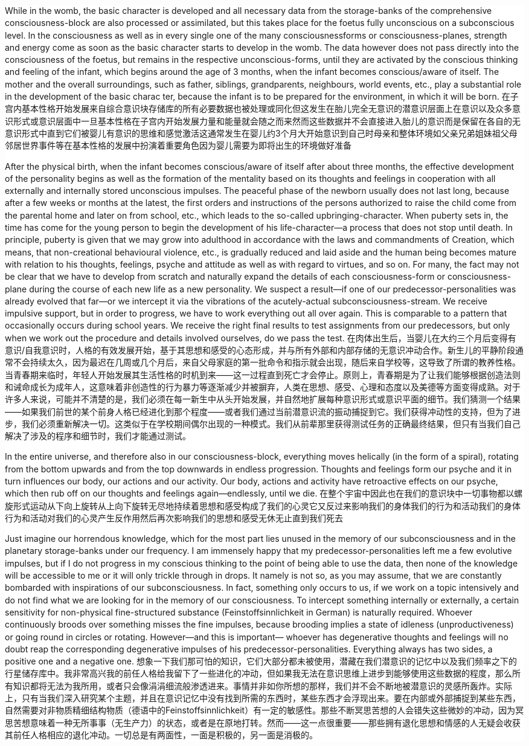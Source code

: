 While in the womb, the basic character is developed and all necessary data from the storage-banks of the comprehensive consciousness-block are also processed or assimilated, but this takes place for the foetus fully unconscious on a subconscious level. In the consciousness as well as in every single one of the many consciousnessforms or consciousness-planes, strength and energy come as soon as the basic character starts to develop in the womb. The data however does not pass directly into the consciousness of the foetus, but remains in the respective unconscious-forms, until they are activated by the conscious thinking and feeling of the infant, which begins around the age of 3 months, when the infant becomes conscious/aware of itself. The mother and the overall surroundings, such as father, siblings, grandparents, neighbours, world events, etc., play a substantial role in the development of the basic charac ter, because the infant is to be prepared for the environment, in which it will be born.
在子宫内基本性格开始发展来自综合意识块存储库的所有必要数据也被处理或同化但这发生在胎儿完全无意识的潜意识层面上在意识以及众多意识形式或意识层面中一旦基本性格在子宫内开始发展力量和能量就会随之而来然而这些数据并不会直接进入胎儿的意识而是保留在各自的无意识形式中直到它们被婴儿有意识的思维和感觉激活这通常发生在婴儿约3个月大开始意识到自己时母亲和整体环境如父亲兄弟姐妹祖父母邻居世界事件等在基本性格的发展中扮演着重要角色因为婴儿需要为即将出生的环境做好准备

After the physical birth, when the infant becomes conscious/aware of itself after about three months, the effective development of the personality begins as well as the formation of the mentality based on its thoughts and feelings in cooperation with all externally and internally stored unconscious impulses. The peaceful phase of the newborn usually does not last long, because after a few weeks or months at the latest, the first orders and instructions of the persons authorized to raise the child come from the parental home and later on from school, etc., which leads to the so-called upbringing-character. When puberty sets in, the time has come for the young person to begin the development of his life-character—a process that does not stop until death. In principle, puberty is given that we may grow into adulthood in accordance with the laws and commandments of Creation, which means, that non-creational behavioural violence, etc., is gradually reduced and laid aside and the human being becomes mature with relation to his thoughts, feelings, psyche and attitude as well as with regard to virtues, and so on. For many, the fact may not be clear that we have to develop from scratch and naturally expand the details of each consciousness-form or consciousness-plane during the course of each new life as a new personality. We suspect a result—if one of our predecessor-personalities was already evolved that far—or we intercept it via the vibrations of the acutely-actual subconsciousness-stream. We receive impulsive support, but in order to progress, we have to work everything out all over again. This is comparable to a pattern that occasionally occurs during school years. We receive the right final results to test assignments from our predecessors, but only when we work out the procedure and details involved ourselves, do we pass the test.
在肉体出生后，当婴儿在大约三个月后变得有意识/自我意识时，人格的有效发展开始，基于其思想和感受的心态形成，并与所有外部和内部存储的无意识冲动合作。新生儿的平静阶段通常不会持续太久，因为最迟在几周或几个月后，来自父母家庭的第一批命令和指示就会出现，随后来自学校等，这导致了所谓的教养性格。当青春期来临时，年轻人开始发展其生活性格的时机到来——这一过程直到死亡才会停止。原则上，青春期是为了让我们能够根据创造法则和诫命成长为成年人，这意味着非创造性的行为暴力等逐渐减少并被摒弃，人类在思想、感受、心理和态度以及美德等方面变得成熟。对于许多人来说，可能并不清楚的是，我们必须在每一新生中从头开始发展，并自然地扩展每种意识形式或意识平面的细节。我们猜测一个结果——如果我们前世的某个前身人格已经进化到那个程度——或者我们通过当前潜意识流的振动捕捉到它。我们获得冲动性的支持，但为了进步，我们必须重新解决一切。这类似于在学校期间偶尔出现的一种模式。我们从前辈那里获得测试任务的正确最终结果，但只有当我们自己解决了涉及的程序和细节时，我们才能通过测试。

In the entire universe, and therefore also in our consciousness-block, everything moves helically (in the form of a spiral), rotating from the bottom upwards and from the top downwards in endless progression. Thoughts and feelings form our psyche and it in turn influences our body, our actions and our activity. Our body, actions and activity have retroactive effects on our psyche, which then rub off on our thoughts and feelings again—endlessly, until we die.
在整个宇宙中因此也在我们的意识块中一切事物都以螺旋形式运动从下向上旋转从上向下旋转无尽地持续着思想和感受构成了我们的心灵它又反过来影响我们的身体我们的行为和活动我们的身体行为和活动对我们的心灵产生反作用然后再次影响我们的思想和感受无休无止直到我们死去

Just imagine our horrendous knowledge, which for the most part lies unused in the memory of our subconsciousness and in the planetary storage-banks under our frequency. I am immensely happy that my predecessor-personalities left me a few evolutive impulses, but if I do not progress in my conscious thinking to the point of being able to use the data, then none of the knowledge will be accessible to me or it will only trickle through in drops. It namely is not so, as you may assume, that we are constantly bombarded with inspirations of our subconsciousness. In fact, something only occurs to us, if we work on a topic intensively and do not find what we are looking for in the memory of our consciousness. To intercept something internally or externally, a certain sensitivity for non-physical fine-structured substance (Feinstoffsinnlichkeit in German) is naturally required. Whoever continuously broods over something misses the fine impulses, because brooding implies a state of idleness (unproductiveness) or going round in circles or rotating. However—and this is important— whoever has degenerative thoughts and feelings will no doubt reap the corresponding degenerative impulses of his predecessor-personalities. Everything always has two sides, a positive one and a negative one.
想象一下我们那可怕的知识，它们大部分都未被使用，潜藏在我们潜意识的记忆中以及我们频率之下的行星储存库中。我非常高兴我的前任人格给我留下了一些进化的冲动，但如果我无法在意识思维上进步到能够使用这些数据的程度，那么所有知识都将无法为我所用，或者只会像涓涓细流般渗透进来。事情并非如你所想的那样，我们并不会不断地被潜意识的灵感所轰炸。实际上，只有当我们深入研究某个主题，并且在意识记忆中没有找到所需的东西时，某些东西才会浮现出来。要在内部或外部捕捉到某些东西，自然需要对非物质精细结构物质（德语中的Feinstoffsinnlichkeit）有一定的敏感性。那些不断冥思苦想的人会错失这些微妙的冲动，因为冥思苦想意味着一种无所事事（无生产力）的状态，或者是在原地打转。然而——这一点很重要——那些拥有退化思想和情感的人无疑会收获其前任人格相应的退化冲动。一切总是有两面性，一面是积极的，另一面是消极的。